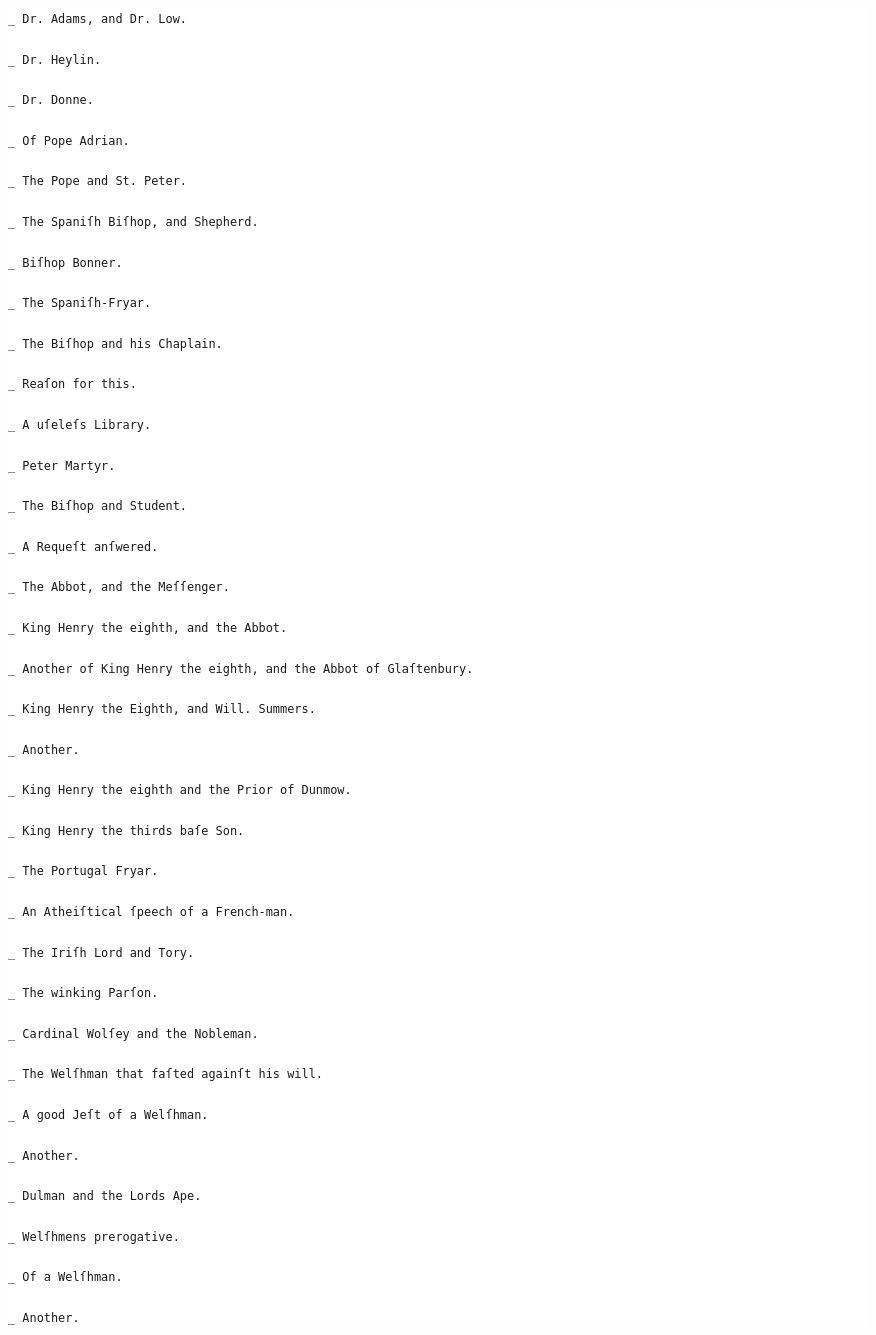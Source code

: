     _ Dr. Adams, and Dr. Low.

    _ Dr. Heylin.

    _ Dr. Donne.

    _ Of Pope Adrian.

    _ The Pope and St. Peter.

    _ The Spaniſh Biſhop, and Shepherd.

    _ Biſhop Bonner.

    _ The Spaniſh-Fryar.

    _ The Biſhop and his Chaplain.

    _ Reaſon for this.

    _ A uſeleſs Library.

    _ Peter Martyr.

    _ The Biſhop and Student.

    _ A Requeſt anſwered.

    _ The Abbot, and the Meſſenger.

    _ King Henry the eighth, and the Abbot.

    _ Another of King Henry the eighth, and the Abbot of Glaſtenbury.

    _ King Henry the Eighth, and Will. Summers.

    _ Another.

    _ King Henry the eighth and the Prior of Dunmow.

    _ King Henry the thirds baſe Son.

    _ The Portugal Fryar.

    _ An Atheiſtical ſpeech of a French-man.

    _ The Iriſh Lord and Tory.

    _ The winking Parſon.

    _ Cardinal Wolſey and the Nobleman.

    _ The Welſhman that faſted againſt his will.

    _ A good Jeſt of a Welſhman.

    _ Another.

    _ Dulman and the Lords Ape.

    _ Welſhmens prerogative.

    _ Of a Welſhman.

    _ Another.
